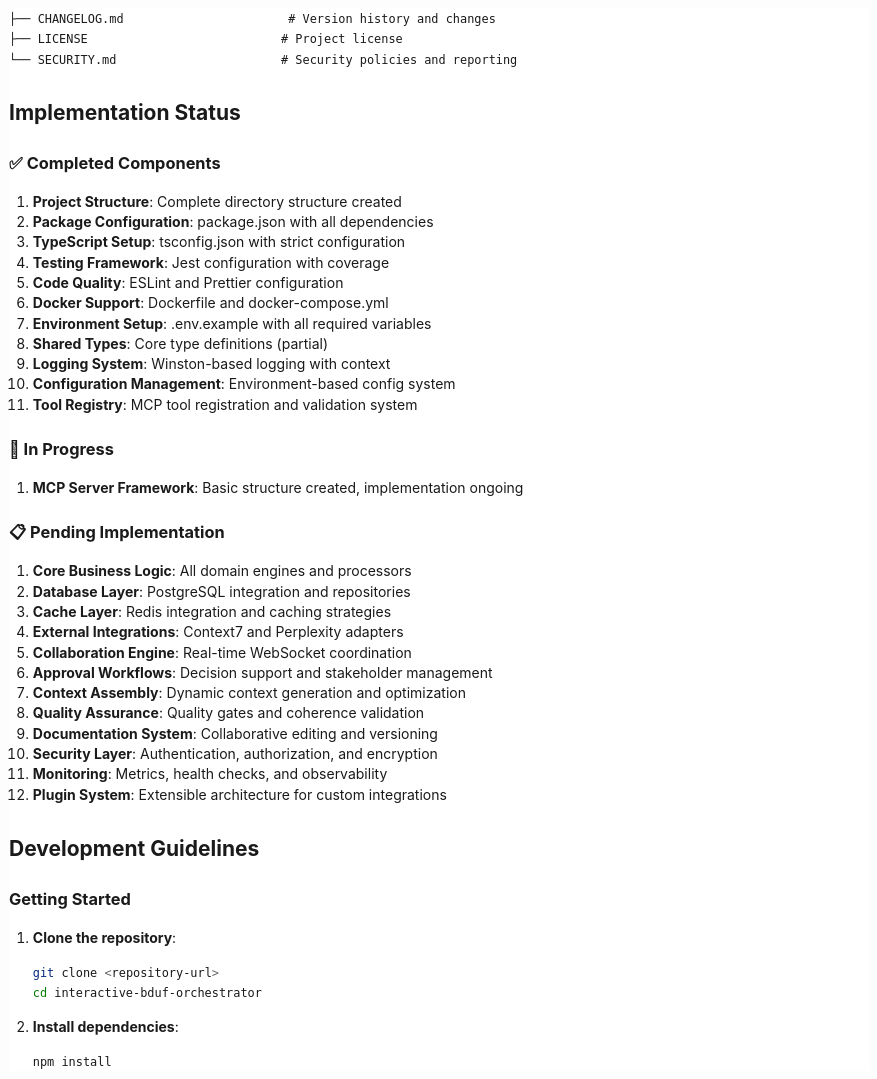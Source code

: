 ```
├── CHANGELOG.md                       # Version history and changes
├── LICENSE                           # Project license
└── SECURITY.md                       # Security policies and reporting
```

## Implementation Status

### ✅ Completed Components

1. **Project Structure**: Complete directory structure created
2. **Package Configuration**: package.json with all dependencies
3. **TypeScript Setup**: tsconfig.json with strict configuration
4. **Testing Framework**: Jest configuration with coverage
5. **Code Quality**: ESLint and Prettier configuration
6. **Docker Support**: Dockerfile and docker-compose.yml
7. **Environment Setup**: .env.example with all required variables
8. **Shared Types**: Core type definitions (partial)
9. **Logging System**: Winston-based logging with context
10. **Configuration Management**: Environment-based config system
11. **Tool Registry**: MCP tool registration and validation system

### 🚧 In Progress

1. **MCP Server Framework**: Basic structure created, implementation ongoing

### 📋 Pending Implementation

1. **Core Business Logic**: All domain engines and processors
2. **Database Layer**: PostgreSQL integration and repositories
3. **Cache Layer**: Redis integration and caching strategies
4. **External Integrations**: Context7 and Perplexity adapters
5. **Collaboration Engine**: Real-time WebSocket coordination
6. **Approval Workflows**: Decision support and stakeholder management
7. **Context Assembly**: Dynamic context generation and optimization
8. **Quality Assurance**: Quality gates and coherence validation
9. **Documentation System**: Collaborative editing and versioning
10. **Security Layer**: Authentication, authorization, and encryption
11. **Monitoring**: Metrics, health checks, and observability
12. **Plugin System**: Extensible architecture for custom integrations

## Development Guidelines

### Getting Started

1. **Clone the repository**:
   ```bash
   git clone <repository-url>
   cd interactive-bduf-orchestrator
   ```

2. **Install dependencies**:
   ```bash
   npm install
   ```
